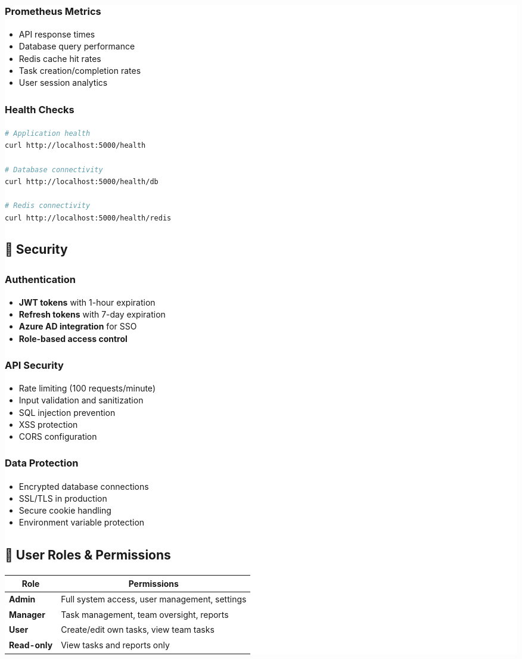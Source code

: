 ### Prometheus Metrics
- API response times
- Database query performance
- Redis cache hit rates
- Task creation/completion rates
- User session analytics

### Health Checks
```bash
# Application health
curl http://localhost:5000/health

# Database connectivity
curl http://localhost:5000/health/db

# Redis connectivity  
curl http://localhost:5000/health/redis
```

## 🔐 Security

### Authentication
- **JWT tokens** with 1-hour expiration
- **Refresh tokens** with 7-day expiration
- **Azure AD integration** for SSO
- **Role-based access control**

### API Security
- Rate limiting (100 requests/minute)
- Input validation and sanitization
- SQL injection prevention
- XSS protection
- CORS configuration

### Data Protection
- Encrypted database connections
- SSL/TLS in production
- Secure cookie handling
- Environment variable protection

## 🤝 User Roles & Permissions

| Role | Permissions |
|------|-------------|
| **Admin** | Full system access, user management, settings |
| **Manager** | Task management, team oversight, reports |
| **User** | Create/edit own tasks, view team tasks |
| **Read-only** | View tasks and reports only |
